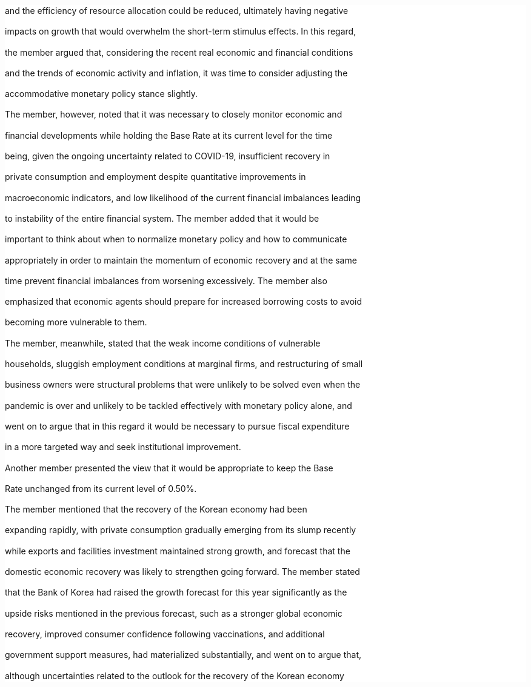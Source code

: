 and the efficiency of resource allocation could be reduced, ultimately having negative

impacts on growth that would overwhelm the short-term stimulus effects. In this regard,

the member argued that, considering the recent real economic and financial conditions

and the trends of economic activity and inflation, it was time to consider adjusting the

accommodative monetary policy stance slightly.

The member, however, noted that it was necessary to closely monitor economic and

financial developments while holding the Base Rate at its current level for the time

being, given the ongoing uncertainty related to COVID-19, insufficient recovery in

private consumption and employment despite quantitative improvements in

macroeconomic indicators, and low likelihood of the current financial imbalances leading

to instability of the entire financial system. The member added that it would be

important to think about when to normalize monetary policy and how to communicate

appropriately in order to maintain the momentum of economic recovery and at the same

time prevent financial imbalances from worsening excessively. The member also

emphasized that economic agents should prepare for increased borrowing costs to avoid

becoming more vulnerable to them.

The member, meanwhile, stated that the weak income conditions of vulnerable

households, sluggish employment conditions at marginal firms, and restructuring of small

business owners were structural problems that were unlikely to be solved even when the

pandemic is over and unlikely to be tackled effectively with monetary policy alone, and

went on to argue that in this regard it would be necessary to pursue fiscal expenditure

in a more targeted way and seek institutional improvement.

Another member presented the view that it would be appropriate to keep the Base

Rate unchanged from its current level of 0.50%.

The member mentioned that the recovery of the Korean economy had been

expanding rapidly, with private consumption gradually emerging from its slump recently

while exports and facilities investment maintained strong growth, and forecast that the

domestic economic recovery was likely to strengthen going forward. The member stated

that the Bank of Korea had raised the growth forecast for this year significantly as the

upside risks mentioned in the previous forecast, such as a stronger global economic

recovery, improved consumer confidence following vaccinations, and additional

government support measures, had materialized substantially, and went on to argue that,

although uncertainties related to the outlook for the recovery of the Korean economy
